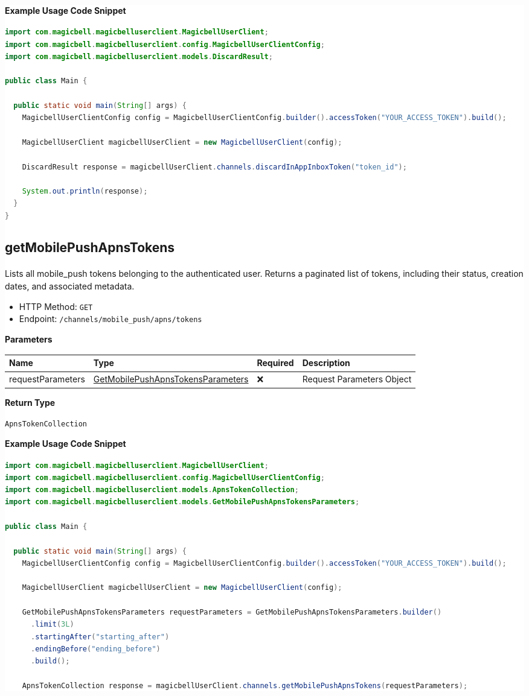 **Example Usage Code Snippet**

```java
import com.magicbell.magicbelluserclient.MagicbellUserClient;
import com.magicbell.magicbelluserclient.config.MagicbellUserClientConfig;
import com.magicbell.magicbelluserclient.models.DiscardResult;

public class Main {

  public static void main(String[] args) {
    MagicbellUserClientConfig config = MagicbellUserClientConfig.builder().accessToken("YOUR_ACCESS_TOKEN").build();

    MagicbellUserClient magicbellUserClient = new MagicbellUserClient(config);

    DiscardResult response = magicbellUserClient.channels.discardInAppInboxToken("token_id");

    System.out.println(response);
  }
}

```

## getMobilePushApnsTokens

Lists all mobile_push tokens belonging to the authenticated user. Returns a paginated list of tokens, including their status, creation dates, and associated metadata.

- HTTP Method: `GET`
- Endpoint: `/channels/mobile_push/apns/tokens`

**Parameters**

| Name              | Type                                                                                | Required | Description               |
| :---------------- | :---------------------------------------------------------------------------------- | :------- | :------------------------ |
| requestParameters | [GetMobilePushApnsTokensParameters](../models/GetMobilePushApnsTokensParameters.md) | ❌       | Request Parameters Object |

**Return Type**

`ApnsTokenCollection`

**Example Usage Code Snippet**

```java
import com.magicbell.magicbelluserclient.MagicbellUserClient;
import com.magicbell.magicbelluserclient.config.MagicbellUserClientConfig;
import com.magicbell.magicbelluserclient.models.ApnsTokenCollection;
import com.magicbell.magicbelluserclient.models.GetMobilePushApnsTokensParameters;

public class Main {

  public static void main(String[] args) {
    MagicbellUserClientConfig config = MagicbellUserClientConfig.builder().accessToken("YOUR_ACCESS_TOKEN").build();

    MagicbellUserClient magicbellUserClient = new MagicbellUserClient(config);

    GetMobilePushApnsTokensParameters requestParameters = GetMobilePushApnsTokensParameters.builder()
      .limit(3L)
      .startingAfter("starting_after")
      .endingBefore("ending_before")
      .build();

    ApnsTokenCollection response = magicbellUserClient.channels.getMobilePushApnsTokens(requestParameters);

```